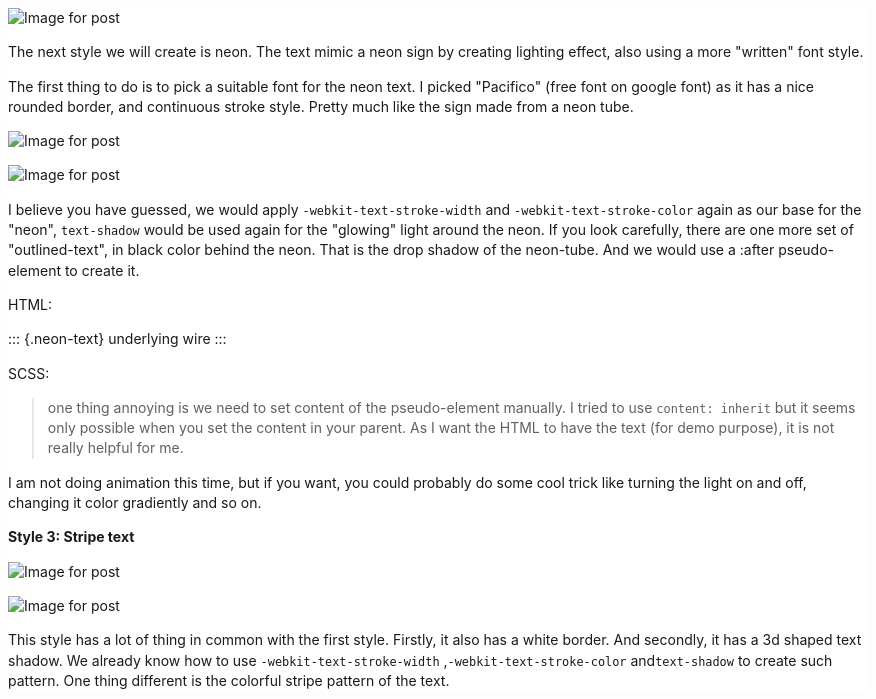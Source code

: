 ![Image for
post](https://miro.medium.com/max/5368/1*2-6Srs31u8h6ZEBQ8VWr6A.png)

The next style we will create is neon. The text mimic a neon sign by
creating lighting effect, also using a more "written" font style.

The first thing to do is to pick a suitable font for the neon text. I
picked "Pacifico" (free font on google font) as it has a nice rounded
border, and continuous stroke style. Pretty much like the sign made from
a neon tube.

![Image for
post](https://miro.medium.com/max/60/1*sSysOkBk0DJJvdNSZcgxqQ.png?q=20)

![Image for
post](https://miro.medium.com/max/1744/1*sSysOkBk0DJJvdNSZcgxqQ.png)

I believe you have guessed, we would apply `-webkit-text-stroke-width`
and `-webkit-text-stroke-color` again as our base for the "neon",
`text-shadow` would be used again for the "glowing" light around the
neon. If you look carefully, there are one more set of "outlined-text",
in black color behind the neon. That is the drop shadow of the
neon-tube. And we would use a :after pseudo-element to create it.

HTML:

::: {.neon-text}
underlying wire
:::

SCSS:

> one thing annoying is we need to set content of the pseudo-element
> manually. I tried to use `content: inherit` but it seems only possible
> when you set the content in your parent. As I want the HTML to have
> the text (for demo purpose), it is not really helpful for me.

I am not doing animation this time, but if you want, you could probably
do some cool trick like turning the light on and off, changing it color
gradiently and so on.

**Style 3: Stripe text**

![Image for
post](https://miro.medium.com/max/60/1*knpwC9n4XLr-z9GG0K73Rw.png?q=20)

![Image for
post](https://miro.medium.com/max/4160/1*knpwC9n4XLr-z9GG0K73Rw.png)

This style has a lot of thing in common with the first style. Firstly,
it also has a white border. And secondly, it has a 3d shaped text
shadow. We already know how to use `-webkit-text-stroke-width`
,`-webkit-text-stroke-color` and`text-shadow` to create such pattern.
One thing different is the colorful stripe pattern of the text.
